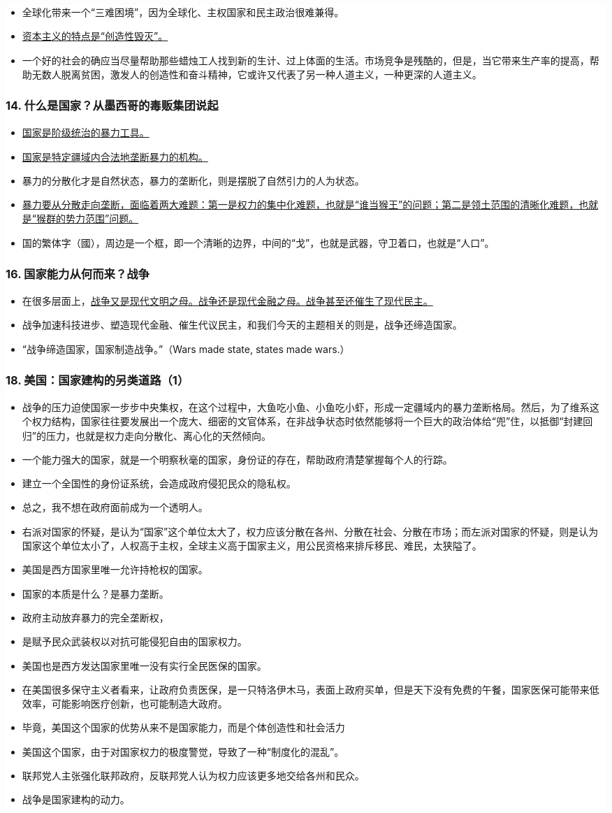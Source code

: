 * 全球化带来一个“三难困境”，因为全球化、主权国家和民主政治很难兼得。

* [资本主义的特点是“创造性毁灭”。]()

* 一个好的社会的确应当尽量帮助那些蜡烛工人找到新的生计、过上体面的生活。市场竞争是残酷的，但是，当它带来生产率的提高，帮助无数人脱离贫困，激发人的创造性和奋斗精神，它或许又代表了另一种人道主义，一种更深的人道主义。


### 14. 什么是国家？从墨西哥的毒贩集团说起

* [国家是阶级统治的暴力工具。]()

* [国家是特定疆域内合法地垄断暴力的机构。]()

* 暴力的分散化才是自然状态，暴力的垄断化，则是摆脱了自然引力的人为状态。

* [暴力要从分散走向垄断，面临着两大难题：第一是权力的集中化难题，也就是“谁当猴王”的问题；第二是领土范围的清晰化难题，也就是“猴群的势力范围”问题。]()

* 国的繁体字（國），周边是一个框，即一个清晰的边界，中间的“戈”，也就是武器，守卫着口，也就是“人口”。


### 16. 国家能力从何而来？战争

* 在很多层面上，[战争又是现代文明之母。战争还是现代金融之母。战争甚至还催生了现代民主。]()

* 战争加速科技进步、塑造现代金融、催生代议民主，和我们今天的主题相关的则是，战争还缔造国家。

* “战争缔造国家，国家制造战争。”（Wars made state, states made wars.）


### 18. 美国：国家建构的另类道路（1）

* 战争的压力迫使国家一步步中央集权，在这个过程中，大鱼吃小鱼、小鱼吃小虾，形成一定疆域内的暴力垄断格局。然后，为了维系这个权力结构，国家往往要发展出一个庞大、细密的文官体系，在非战争状态时依然能够将一个巨大的政治体给“兜”住，以抵御“封建回归”的压力，也就是权力走向分散化、离心化的天然倾向。

* 一个能力强大的国家，就是一个明察秋毫的国家，身份证的存在，帮助政府清楚掌握每个人的行踪。

* 建立一个全国性的身份证系统，会造成政府侵犯民众的隐私权。

* 总之，我不想在政府面前成为一个透明人。

* 右派对国家的怀疑，是认为“国家”这个单位太大了，权力应该分散在各州、分散在社会、分散在市场；而左派对国家的怀疑，则是认为国家这个单位太小了，人权高于主权，全球主义高于国家主义，用公民资格来排斥移民、难民，太狭隘了。

* 美国是西方国家里唯一允许持枪权的国家。

* 国家的本质是什么？是暴力垄断。

* 政府主动放弃暴力的完全垄断权，

* 是赋予民众武装权以对抗可能侵犯自由的国家权力。

* 美国也是西方发达国家里唯一没有实行全民医保的国家。

* 在美国很多保守主义者看来，让政府负责医保，是一只特洛伊木马，表面上政府买单，但是天下没有免费的午餐，国家医保可能带来低效率，可能影响医疗创新，也可能制造大政府。

* 毕竟，美国这个国家的优势从来不是国家能力，而是个体创造性和社会活力

* 美国这个国家，由于对国家权力的极度警觉，导致了一种“制度化的混乱”。

* 联邦党人主张强化联邦政府，反联邦党人认为权力应该更多地交给各州和民众。

* 战争是国家建构的动力。
